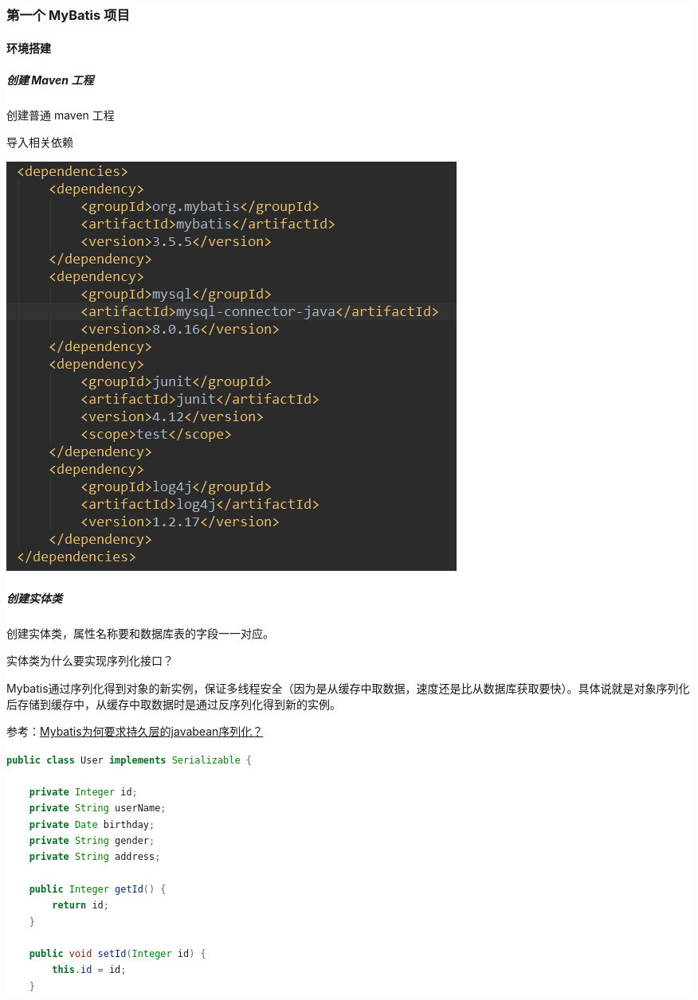 ### 第一个 MyBatis 项目

#### 环境搭建



##### 创建 Maven 工程

创建普通 maven 工程

 导入相关依赖

![dependencies.png](./images/dependencies.png)

##### 创建实体类

创建实体类，属性名称要和数据库表的字段一一对应。

实体类为什么要实现序列化接口？

Mybatis通过序列化得到对象的新实例，保证多线程安全（因为是从缓存中取数据，速度还是比从数据库获取要快）。具体说就是对象序列化后存储到缓存中，从缓存中取数据时是通过反序列化得到新的实例。

参考：[Mybatis为何要求持久层的javabean序列化？](https://blog.csdn.net/yzh_1346983557/article/details/84786246?utm_medium=distribute.pc_aggpage_search_result.none-task-blog-2~all~first_rank_v2~rank_v25-3-84786246.nonecase&utm_term=使用mybatis对象一定要序列化吗)

```java
public class User implements Serializable {

    private Integer id;
    private String userName;
    private Date birthday;
    private String gender;
    private String address;

    public Integer getId() {
        return id;
    }

    public void setId(Integer id) {
        this.id = id;
    }
```